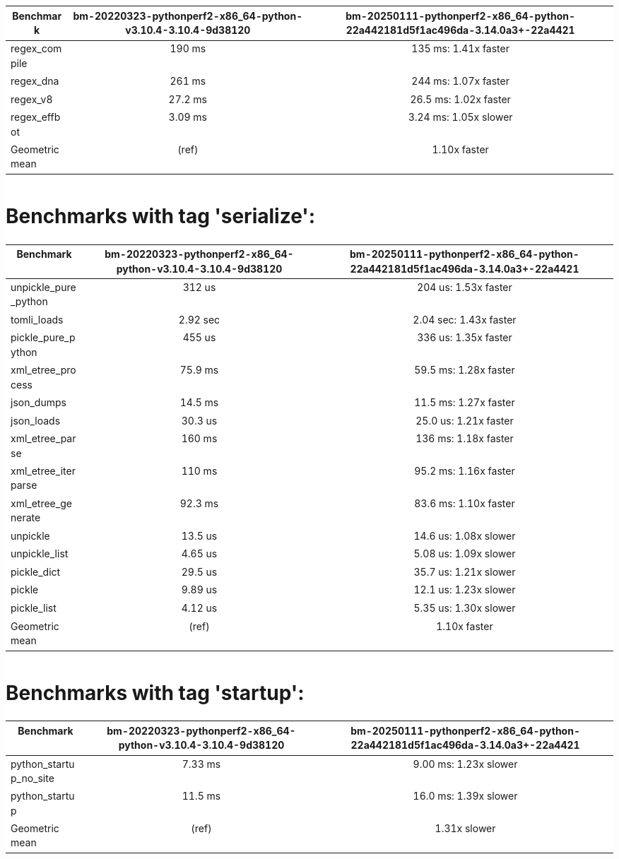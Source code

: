 | Benchmark      | bm-20220323-pythonperf2-x86_64-python-v3.10.4-3.10.4-9d38120 | bm-20250111-pythonperf2-x86_64-python-22a442181d5f1ac496da-3.14.0a3+-22a4421 |
|----------------|:------------------------------------------------------------:|:----------------------------------------------------------------------------:|
| regex_compile  | 190 ms                                                       | 135 ms: 1.41x faster                                                         |
| regex_dna      | 261 ms                                                       | 244 ms: 1.07x faster                                                         |
| regex_v8       | 27.2 ms                                                      | 26.5 ms: 1.02x faster                                                        |
| regex_effbot   | 3.09 ms                                                      | 3.24 ms: 1.05x slower                                                        |
| Geometric mean | (ref)                                                        | 1.10x faster                                                                 |

Benchmarks with tag 'serialize':
================================

| Benchmark            | bm-20220323-pythonperf2-x86_64-python-v3.10.4-3.10.4-9d38120 | bm-20250111-pythonperf2-x86_64-python-22a442181d5f1ac496da-3.14.0a3+-22a4421 |
|----------------------|:------------------------------------------------------------:|:----------------------------------------------------------------------------:|
| unpickle_pure_python | 312 us                                                       | 204 us: 1.53x faster                                                         |
| tomli_loads          | 2.92 sec                                                     | 2.04 sec: 1.43x faster                                                       |
| pickle_pure_python   | 455 us                                                       | 336 us: 1.35x faster                                                         |
| xml_etree_process    | 75.9 ms                                                      | 59.5 ms: 1.28x faster                                                        |
| json_dumps           | 14.5 ms                                                      | 11.5 ms: 1.27x faster                                                        |
| json_loads           | 30.3 us                                                      | 25.0 us: 1.21x faster                                                        |
| xml_etree_parse      | 160 ms                                                       | 136 ms: 1.18x faster                                                         |
| xml_etree_iterparse  | 110 ms                                                       | 95.2 ms: 1.16x faster                                                        |
| xml_etree_generate   | 92.3 ms                                                      | 83.6 ms: 1.10x faster                                                        |
| unpickle             | 13.5 us                                                      | 14.6 us: 1.08x slower                                                        |
| unpickle_list        | 4.65 us                                                      | 5.08 us: 1.09x slower                                                        |
| pickle_dict          | 29.5 us                                                      | 35.7 us: 1.21x slower                                                        |
| pickle               | 9.89 us                                                      | 12.1 us: 1.23x slower                                                        |
| pickle_list          | 4.12 us                                                      | 5.35 us: 1.30x slower                                                        |
| Geometric mean       | (ref)                                                        | 1.10x faster                                                                 |

Benchmarks with tag 'startup':
==============================

| Benchmark              | bm-20220323-pythonperf2-x86_64-python-v3.10.4-3.10.4-9d38120 | bm-20250111-pythonperf2-x86_64-python-22a442181d5f1ac496da-3.14.0a3+-22a4421 |
|------------------------|:------------------------------------------------------------:|:----------------------------------------------------------------------------:|
| python_startup_no_site | 7.33 ms                                                      | 9.00 ms: 1.23x slower                                                        |
| python_startup         | 11.5 ms                                                      | 16.0 ms: 1.39x slower                                                        |
| Geometric mean         | (ref)                                                        | 1.31x slower                                                                 |
